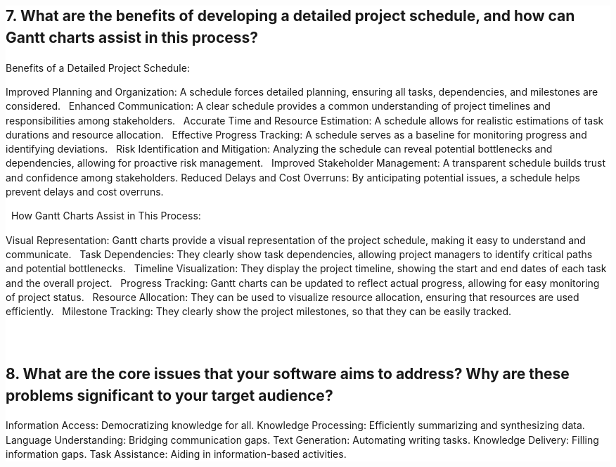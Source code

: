 ## 7. What are the benefits of developing a detailed project schedule, and how can Gantt charts assist in this process?

Benefits of a Detailed Project Schedule:

Improved Planning and Organization:
A schedule forces detailed planning, ensuring all tasks, dependencies, and milestones are considered.   
Enhanced Communication:
A clear schedule provides a common understanding of project timelines and responsibilities among stakeholders.   
Accurate Time and Resource Estimation:
A schedule allows for realistic estimations of task durations and resource allocation.   
Effective Progress Tracking:
A schedule serves as a baseline for monitoring progress and identifying deviations.   
Risk Identification and Mitigation:
Analyzing the schedule can reveal potential bottlenecks and dependencies, allowing for proactive risk management.   
Improved Stakeholder Management:
A transparent schedule builds trust and confidence among stakeholders.
Reduced Delays and Cost Overruns:
By anticipating potential issues, a schedule helps prevent delays and cost overruns.

   
How Gantt Charts Assist in This Process:

Visual Representation:
Gantt charts provide a visual representation of the project schedule, making it easy to understand and communicate.   
Task Dependencies:
They clearly show task dependencies, allowing project managers to identify critical paths and potential bottlenecks.   
Timeline Visualization:
They display the project timeline, showing the start and end dates of each task and the overall project.   
Progress Tracking:
Gantt charts can be updated to reflect actual progress, allowing for easy monitoring of project status.   
Resource Allocation:
They can be used to visualize resource allocation, ensuring that resources are used efficiently.   
Milestone Tracking:
They clearly show the project milestones, so that they can be easily tracked.

  
## 8. What are the core issues that your software aims to address? Why are these problems significant to your target audience?

Information Access: Democratizing knowledge for all.
Knowledge Processing: Efficiently summarizing and synthesizing data.
Language Understanding: Bridging communication gaps.
Text Generation: Automating writing tasks.
Knowledge Delivery: Filling information gaps.
Task Assistance: Aiding in information-based activities.
